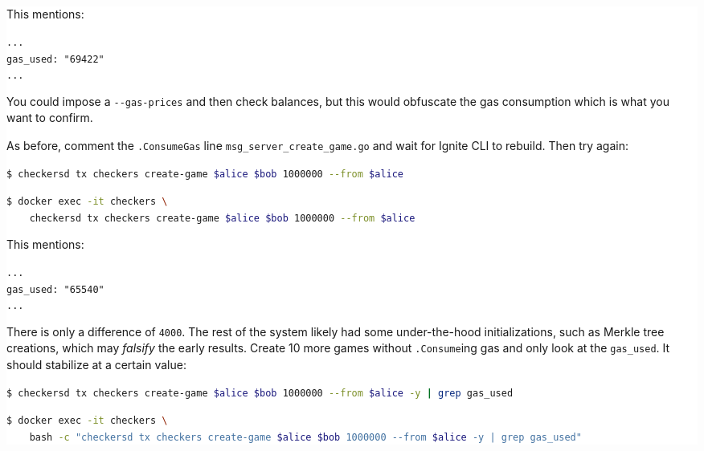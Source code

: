 This mentions:

```txt
...
gas_used: "69422"
...
```

You could impose a `--gas-prices` and then check balances, but this would obfuscate the gas consumption which is what you want to confirm.

As before, comment the `.ConsumeGas` line `msg_server_create_game.go` and wait for Ignite CLI to rebuild. Then try again:

<CodeGroup>

<CodeGroupItem title="Local" active>

```sh
$ checkersd tx checkers create-game $alice $bob 1000000 --from $alice
```

</CodeGroupItem>

<CodeGroupItem title="Docker">

```sh
$ docker exec -it checkers \
    checkersd tx checkers create-game $alice $bob 1000000 --from $alice
```

</CodeGroupItem>

</CodeGroup>

This mentions:

```txt
...
gas_used: "65540"
...
```

There is only a difference of `4000`. The rest of the system likely had some under-the-hood initializations, such as Merkle tree creations, which may _falsify_ the early results. Create 10 more games without `.Consume`ing gas and only look at the `gas_used`. It should stabilize at a certain value:

<CodeGroup>

<CodeGroupItem title="Local" active>

```sh
$ checkersd tx checkers create-game $alice $bob 1000000 --from $alice -y | grep gas_used
```

</CodeGroupItem>

<CodeGroupItem title="Docker">

```sh
$ docker exec -it checkers \
    bash -c "checkersd tx checkers create-game $alice $bob 1000000 --from $alice -y | grep gas_used"
```
